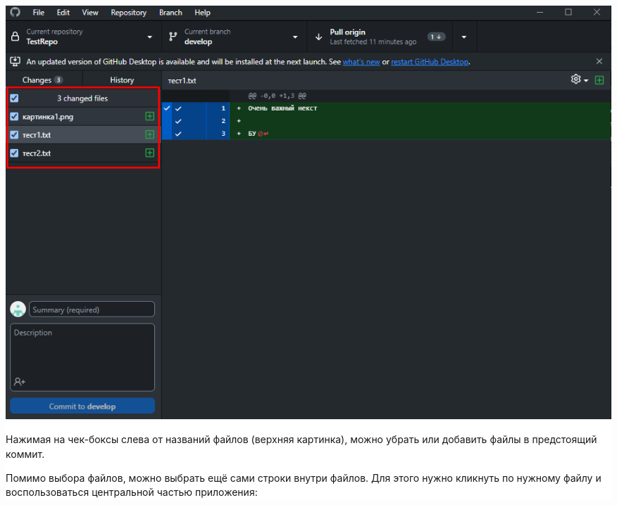 ![helper_choose_changes1](./img/helper_choose_changes1.png)

Нажимая на чек-боксы слева от названий файлов (верхняя картинка), можно убрать или добавить файлы в предстоящий коммит.

Помимо выбора файлов, можно выбрать ещё сами строки внутри файлов. Для этого нужно кликнуть по нужному файлу и воспользоваться центральной частью приложения:

